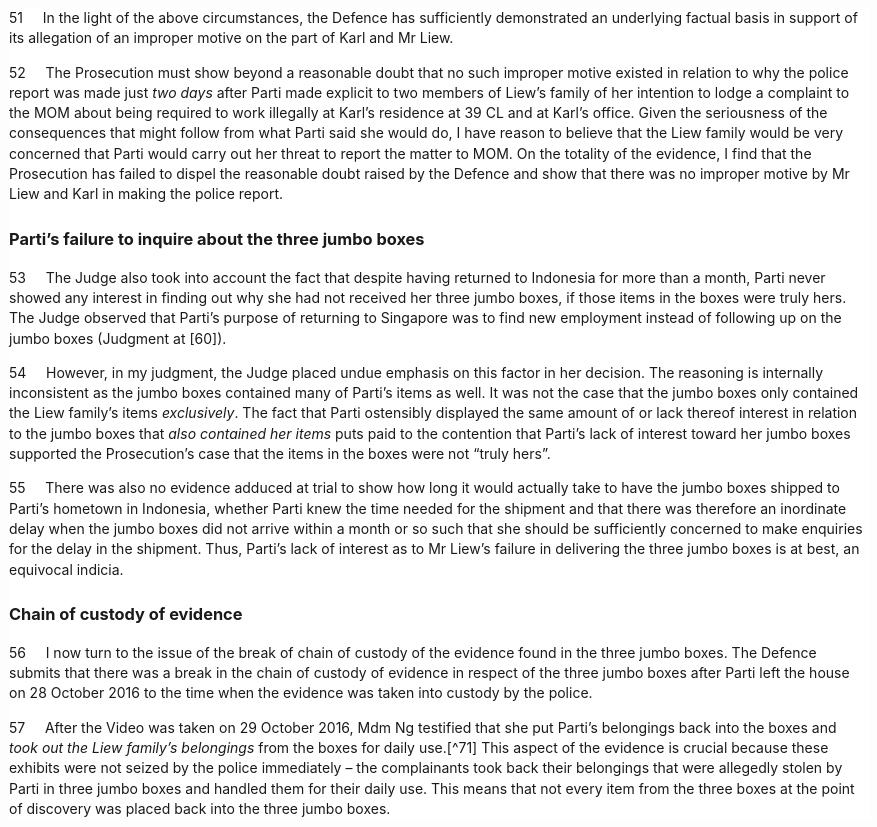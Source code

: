 51     In the light of the above circumstances, the Defence has sufficiently demonstrated an underlying factual basis in support of its allegation of an improper motive on the part of Karl and Mr Liew.

52     The Prosecution must show beyond a reasonable doubt that no such improper motive existed in relation to why the police report was made just _two days_ after Parti made explicit to two members of Liew’s family of her intention to lodge a complaint to the MOM about being required to work illegally at Karl’s residence at 39 CL and at Karl’s office. Given the seriousness of the consequences that might follow from what Parti said she would do, I have reason to believe that the Liew family would be very concerned that Parti would carry out her threat to report the matter to MOM. On the totality of the evidence, I find that the Prosecution has failed to dispel the reasonable doubt raised by the Defence and show that there was no improper motive by Mr Liew and Karl in making the police report.

### Parti’s failure to inquire about the three jumbo boxes

53     The Judge also took into account the fact that despite having returned to Indonesia for more than a month, Parti never showed any interest in finding out why she had not received her three jumbo boxes, if those items in the boxes were truly hers. The Judge observed that Parti’s purpose of returning to Singapore was to find new employment instead of following up on the jumbo boxes (Judgment at \[60\]).

54     However, in my judgment, the Judge placed undue emphasis on this factor in her decision. The reasoning is internally inconsistent as the jumbo boxes contained many of Parti’s items as well. It was not the case that the jumbo boxes only contained the Liew family’s items _exclusively_. The fact that Parti ostensibly displayed the same amount of or lack thereof interest in relation to the jumbo boxes that _also contained her items_ puts paid to the contention that Parti’s lack of interest toward her jumbo boxes supported the Prosecution’s case that the items in the boxes were not “truly hers”.

55     There was also no evidence adduced at trial to show how long it would actually take to have the jumbo boxes shipped to Parti’s hometown in Indonesia, whether Parti knew the time needed for the shipment and that there was therefore an inordinate delay when the jumbo boxes did not arrive within a month or so such that she should be sufficiently concerned to make enquiries for the delay in the shipment. Thus, Parti’s lack of interest as to Mr Liew’s failure in delivering the three jumbo boxes is at best, an equivocal indicia.

### Chain of custody of evidence

56     I now turn to the issue of the break of chain of custody of the evidence found in the three jumbo boxes. The Defence submits that there was a break in the chain of custody of evidence in respect of the three jumbo boxes after Parti left the house on 28 October 2016 to the time when the evidence was taken into custody by the police.

57     After the Video was taken on 29 October 2016, Mdm Ng testified that she put Parti’s belongings back into the boxes and _took out the Liew family’s belongings_ from the boxes for daily use.[^71] This aspect of the evidence is crucial because these exhibits were not seized by the police immediately – the complainants took back their belongings that were allegedly stolen by Parti in three jumbo boxes and handled them for their daily use. This means that not every item from the three boxes at the point of discovery was placed back into the three jumbo boxes.
